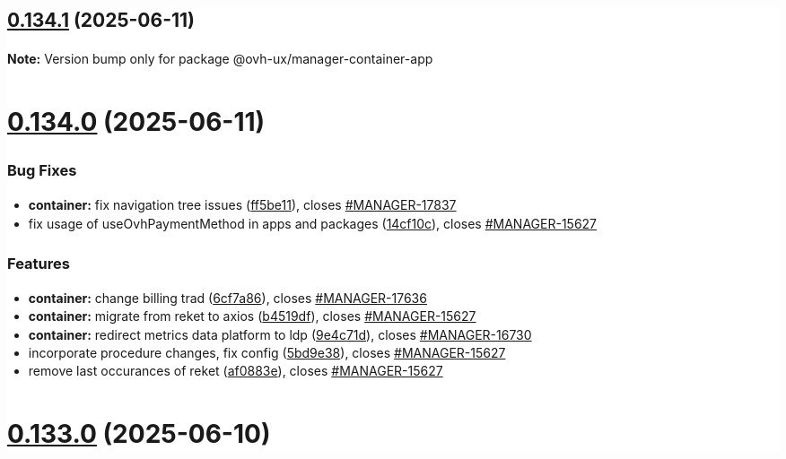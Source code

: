 



## [0.134.1](https://github.com/ovh/manager/compare/@ovh-ux/manager-container-app@0.134.0...@ovh-ux/manager-container-app@0.134.1) (2025-06-11)

**Note:** Version bump only for package @ovh-ux/manager-container-app





# [0.134.0](https://github.com/ovh/manager/compare/@ovh-ux/manager-container-app@0.133.0...@ovh-ux/manager-container-app@0.134.0) (2025-06-11)


### Bug Fixes

* **container:** fix navigation tree issues ([ff5be11](https://github.com/ovh/manager/commit/ff5be114f276b9feb9258dea98e50a8756b8e121)), closes [#MANAGER-17837](https://github.com/ovh/manager/issues/MANAGER-17837)
* fix usage of useOvhPaymentMethod in apps and packages ([14cf10c](https://github.com/ovh/manager/commit/14cf10cb5b73962f41c462187f42b8ef088291f4)), closes [#MANAGER-15627](https://github.com/ovh/manager/issues/MANAGER-15627)


### Features

* **container:** change billing trad ([6cf7a86](https://github.com/ovh/manager/commit/6cf7a862799940eb8d3022e8671c1ada22f524df)), closes [#MANAGER-17636](https://github.com/ovh/manager/issues/MANAGER-17636)
* **container:** migrate from reket to axios ([b4519df](https://github.com/ovh/manager/commit/b4519dfc90482cb6eac17a125e538f4b48a7eeab)), closes [#MANAGER-15627](https://github.com/ovh/manager/issues/MANAGER-15627)
* **container:** redirect metrics data platform to ldp ([9e4c71d](https://github.com/ovh/manager/commit/9e4c71de575d9528ac8e225618b2cb26009ba677)), closes [#MANAGER-16730](https://github.com/ovh/manager/issues/MANAGER-16730)
* incorporate procedure changes, fix config ([5bd9e38](https://github.com/ovh/manager/commit/5bd9e388efd0ed1a46934f04c8182aab31d56d9c)), closes [#MANAGER-15627](https://github.com/ovh/manager/issues/MANAGER-15627)
* remove last occurances of reket ([af0883e](https://github.com/ovh/manager/commit/af0883e36655bc0defcc9122db92073254f1566b)), closes [#MANAGER-15627](https://github.com/ovh/manager/issues/MANAGER-15627)





# [0.133.0](https://github.com/ovh/manager/compare/@ovh-ux/manager-container-app@0.132.1...@ovh-ux/manager-container-app@0.133.0) (2025-06-10)
